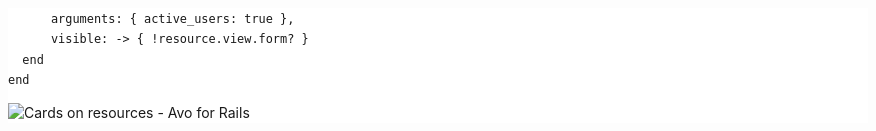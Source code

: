 ```ruby{9-19}
      arguments: { active_users: true },
      visible: -> { !resource.view.form? }
  end
end
```

<Image src="/assets/img/cards_on_resource.png" width="2520" height="1258" alt="Cards on resources - Avo for Rails" />
